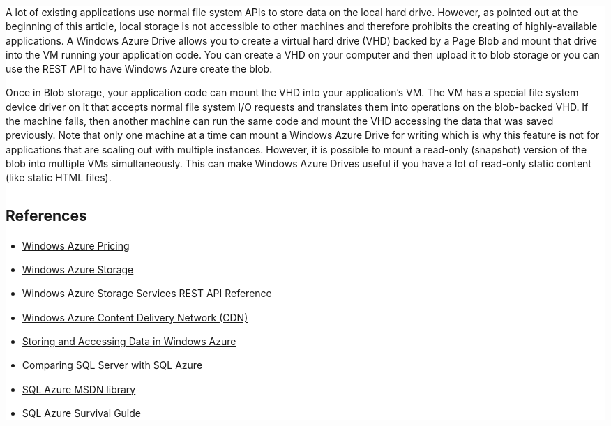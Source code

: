   <p>A lot of existing applications use normal file system APIs to store data on the local hard drive. However, as pointed out at the beginning of this article, local storage is not accessible to other machines and therefore prohibits the creating of highly-available applications. A Windows Azure Drive allows you to create a virtual hard drive (VHD) backed by a Page Blob and mount that drive into the VM running your application code. You can create a VHD on your computer and then upload it to blob storage or you can use the REST API to have Windows Azure create the blob.</p>
  <p>Once in Blob storage, your application code can mount the VHD into your application’s VM. The VM has a special file system device driver on it that accepts normal file system I/O requests and translates them into operations on the blob-backed VHD. If the machine fails, then another machine can run the same code and mount the VHD accessing the data that was saved previously. Note that only one machine at a time can mount a Windows Azure Drive for writing which is why this feature is not for applications that are scaling out with multiple instances. However, it is possible to mount a read-only (snapshot) version of the blob into multiple VMs simultaneously. This can make Windows Azure Drives useful if you have a lot of read-only static content (like static HTML files).<a id="Ref" name="Ref"></a></p>
  <a name="references">
  </a>
  <h2>References</h2>
  <ul>
    <li>
      <p>
        <a href="../../../../pricing/calculator/">Windows Azure Pricing</a>
        <a href="http://www.windowsazure.com/en-us/pricing/calculator/">
        </a>
      </p>
    </li>
    <li>
      <p>
        <a href="../../../../home/features/storage/">Windows Azure Storage</a>
      </p>
    </li>
    <li>
      <p>
        <a href="http://msdn.microsoft.com/en-us/library/dd179355.aspx">Windows Azure Storage Services REST API Reference</a>
      </p>
    </li>
    <li>
      <p>
        <a href="../../../../home/features/cdn/">Windows Azure Content Delivery Network (CDN)</a>
      </p>
    </li>
    <li>
      <p>
        <a href="http://msdn.microsoft.com/en-us/library/windowsazure/gg433040.aspx">Storing and Accessing Data in Windows Azure</a>
      </p>
    </li>
    <li>
      <p>
        <a href="http://social.technet.microsoft.com/wiki/contents/articles/compare-sql-server-with-sql-azure.aspx">Comparing SQL Server with SQL Azure</a>
      </p>
    </li>
    <li>
      <p>
        <a href="http://msdn.microsoft.com/en-us/library/windowsazure/gg619386.aspx">SQL Azure MSDN library</a>
      </p>
    </li>
    <li>
      <p>
        <a href="http://social.technet.microsoft.com/wiki/contents/articles/sql-azure-survival-guide.aspx">SQL Azure Survival Guide</a>